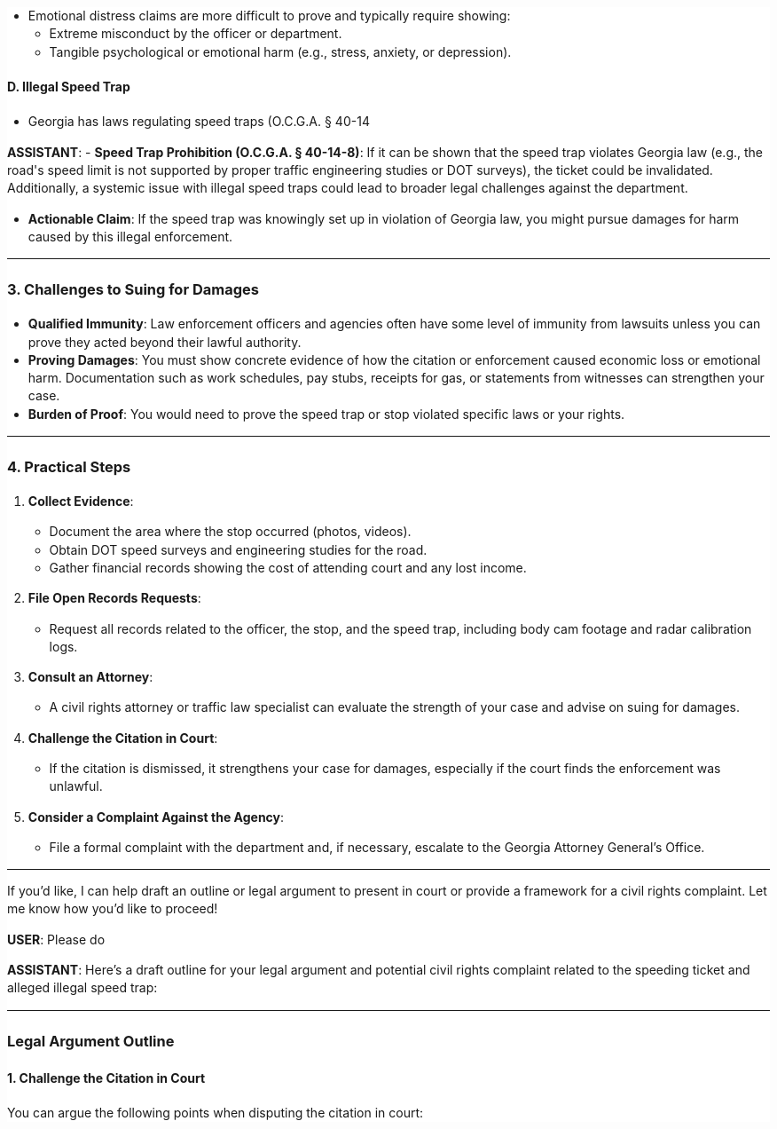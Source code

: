 - Emotional distress claims are more difficult to prove and typically require showing:
  - Extreme misconduct by the officer or department.
  - Tangible psychological or emotional harm (e.g., stress, anxiety, or depression).

#### **D. Illegal Speed Trap**
- Georgia has laws regulating speed traps (O.C.G.A. § 40-14

**ASSISTANT**: - **Speed Trap Prohibition (O.C.G.A. § 40-14-8)**: If it can be shown that the speed trap violates Georgia law (e.g., the road's speed limit is not supported by proper traffic engineering studies or DOT surveys), the ticket could be invalidated. Additionally, a systemic issue with illegal speed traps could lead to broader legal challenges against the department.

- **Actionable Claim**: If the speed trap was knowingly set up in violation of Georgia law, you might pursue damages for harm caused by this illegal enforcement.

---

### **3. Challenges to Suing for Damages**

- **Qualified Immunity**: Law enforcement officers and agencies often have some level of immunity from lawsuits unless you can prove they acted beyond their lawful authority.
- **Proving Damages**: You must show concrete evidence of how the citation or enforcement caused economic loss or emotional harm. Documentation such as work schedules, pay stubs, receipts for gas, or statements from witnesses can strengthen your case.
- **Burden of Proof**: You would need to prove the speed trap or stop violated specific laws or your rights.

---

### **4. Practical Steps**

1. **Collect Evidence**:
   - Document the area where the stop occurred (photos, videos).
   - Obtain DOT speed surveys and engineering studies for the road.
   - Gather financial records showing the cost of attending court and any lost income.

2. **File Open Records Requests**:
   - Request all records related to the officer, the stop, and the speed trap, including body cam footage and radar calibration logs.

3. **Consult an Attorney**:
   - A civil rights attorney or traffic law specialist can evaluate the strength of your case and advise on suing for damages.

4. **Challenge the Citation in Court**:
   - If the citation is dismissed, it strengthens your case for damages, especially if the court finds the enforcement was unlawful.

5. **Consider a Complaint Against the Agency**:
   - File a formal complaint with the department and, if necessary, escalate to the Georgia Attorney General’s Office.

---

If you’d like, I can help draft an outline or legal argument to present in court or provide a framework for a civil rights complaint. Let me know how you’d like to proceed!

**USER**: Please do

**ASSISTANT**: Here’s a draft outline for your legal argument and potential civil rights complaint related to the speeding ticket and alleged illegal speed trap:

---

### **Legal Argument Outline**

#### **1. Challenge the Citation in Court**
You can argue the following points when disputing the citation in court:
